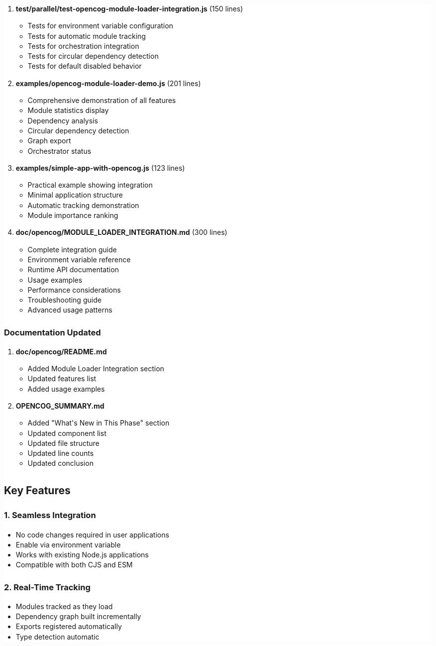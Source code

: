 1. **test/parallel/test-opencog-module-loader-integration.js** (150 lines)
   - Tests for environment variable configuration
   - Tests for automatic module tracking
   - Tests for orchestration integration
   - Tests for circular dependency detection
   - Tests for default disabled behavior

2. **examples/opencog-module-loader-demo.js** (201 lines)
   - Comprehensive demonstration of all features
   - Module statistics display
   - Dependency analysis
   - Circular dependency detection
   - Graph export
   - Orchestrator status

3. **examples/simple-app-with-opencog.js** (123 lines)
   - Practical example showing integration
   - Minimal application structure
   - Automatic tracking demonstration
   - Module importance ranking

4. **doc/opencog/MODULE_LOADER_INTEGRATION.md** (300 lines)
   - Complete integration guide
   - Environment variable reference
   - Runtime API documentation
   - Usage examples
   - Performance considerations
   - Troubleshooting guide
   - Advanced usage patterns

### Documentation Updated

1. **doc/opencog/README.md**
   - Added Module Loader Integration section
   - Updated features list
   - Added usage examples

2. **OPENCOG_SUMMARY.md**
   - Added "What's New in This Phase" section
   - Updated component list
   - Updated file structure
   - Updated line counts
   - Updated conclusion

## Key Features

### 1. Seamless Integration
- No code changes required in user applications
- Enable via environment variable
- Works with existing Node.js applications
- Compatible with both CJS and ESM

### 2. Real-Time Tracking
- Modules tracked as they load
- Dependency graph built incrementally
- Exports registered automatically
- Type detection automatic
